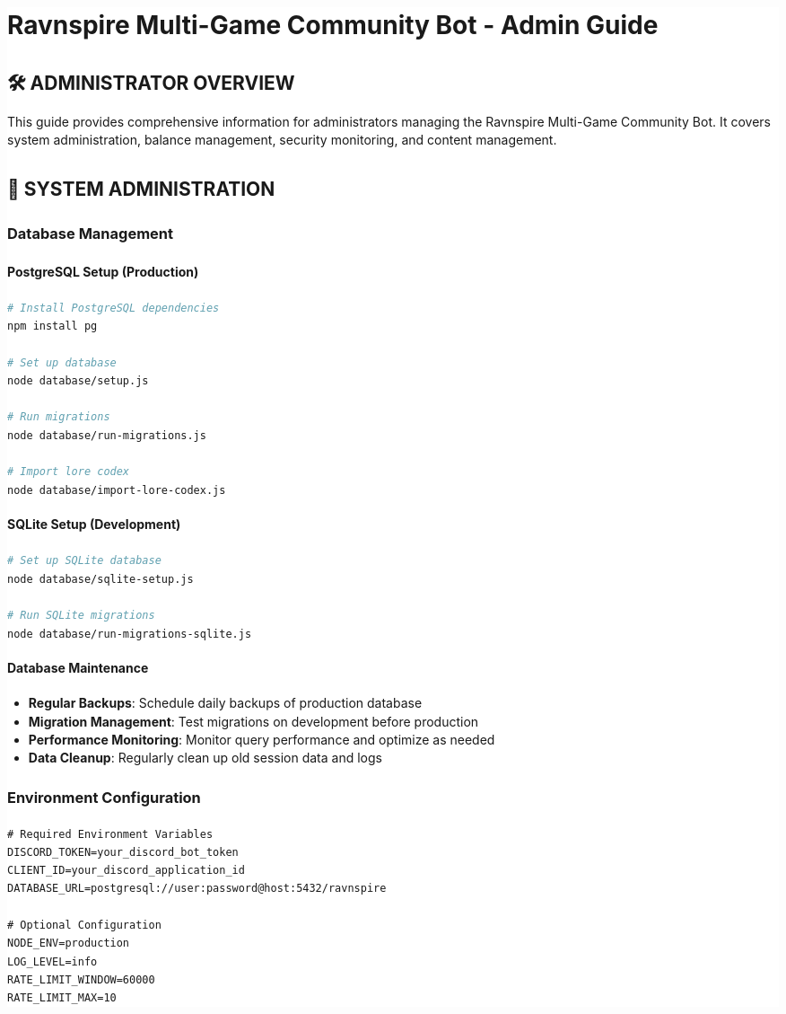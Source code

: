 # Ravnspire Multi-Game Community Bot - Admin Guide

## 🛠️ **ADMINISTRATOR OVERVIEW**

This guide provides comprehensive information for administrators managing the Ravnspire Multi-Game Community Bot. It covers system administration, balance management, security monitoring, and content management.

## 🚀 **SYSTEM ADMINISTRATION**

### **Database Management**

#### **PostgreSQL Setup (Production)**
```bash
# Install PostgreSQL dependencies
npm install pg

# Set up database
node database/setup.js

# Run migrations
node database/run-migrations.js

# Import lore codex
node database/import-lore-codex.js
```

#### **SQLite Setup (Development)**
```bash
# Set up SQLite database
node database/sqlite-setup.js

# Run SQLite migrations
node database/run-migrations-sqlite.js
```

#### **Database Maintenance**
- **Regular Backups**: Schedule daily backups of production database
- **Migration Management**: Test migrations on development before production
- **Performance Monitoring**: Monitor query performance and optimize as needed
- **Data Cleanup**: Regularly clean up old session data and logs

### **Environment Configuration**
```env
# Required Environment Variables
DISCORD_TOKEN=your_discord_bot_token
CLIENT_ID=your_discord_application_id
DATABASE_URL=postgresql://user:password@host:5432/ravnspire

# Optional Configuration
NODE_ENV=production
LOG_LEVEL=info
RATE_LIMIT_WINDOW=60000
RATE_LIMIT_MAX=10
```

